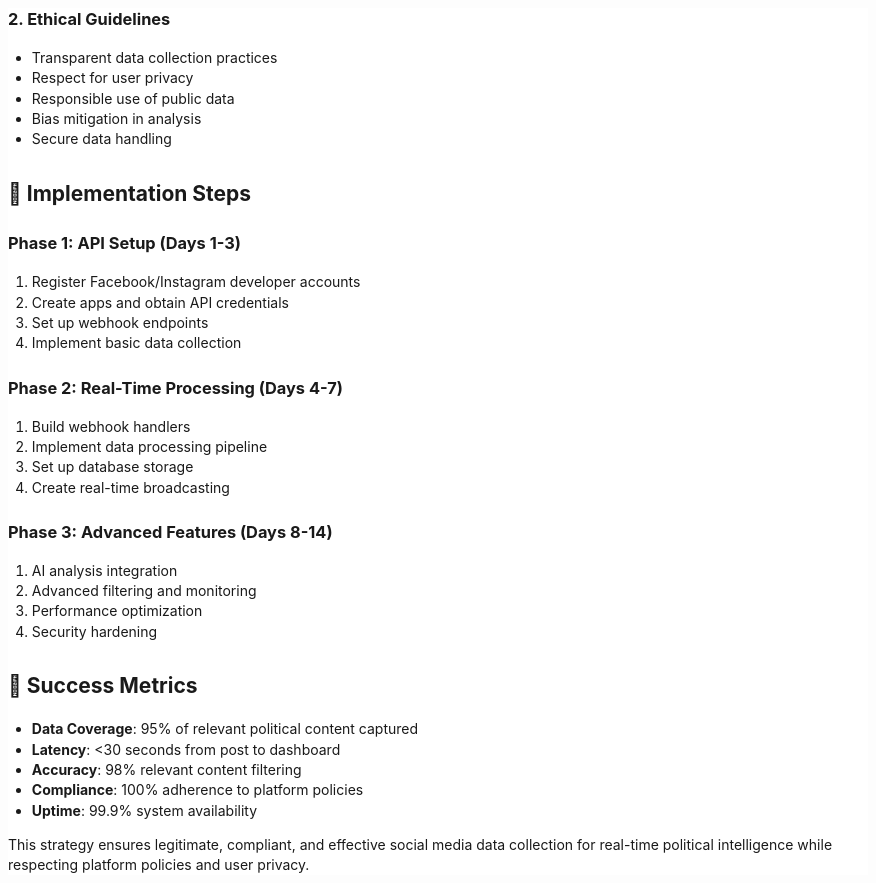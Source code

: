 ### **2. Ethical Guidelines**
- Transparent data collection practices
- Respect for user privacy
- Responsible use of public data
- Bias mitigation in analysis
- Secure data handling

## 🔧 **Implementation Steps**

### **Phase 1: API Setup (Days 1-3)**
1. Register Facebook/Instagram developer accounts
2. Create apps and obtain API credentials
3. Set up webhook endpoints
4. Implement basic data collection

### **Phase 2: Real-Time Processing (Days 4-7)**
1. Build webhook handlers
2. Implement data processing pipeline
3. Set up database storage
4. Create real-time broadcasting

### **Phase 3: Advanced Features (Days 8-14)**
1. AI analysis integration
2. Advanced filtering and monitoring
3. Performance optimization
4. Security hardening

## 🎯 **Success Metrics**
- **Data Coverage**: 95% of relevant political content captured
- **Latency**: <30 seconds from post to dashboard
- **Accuracy**: 98% relevant content filtering
- **Compliance**: 100% adherence to platform policies
- **Uptime**: 99.9% system availability

This strategy ensures legitimate, compliant, and effective social media data collection for real-time political intelligence while respecting platform policies and user privacy.
